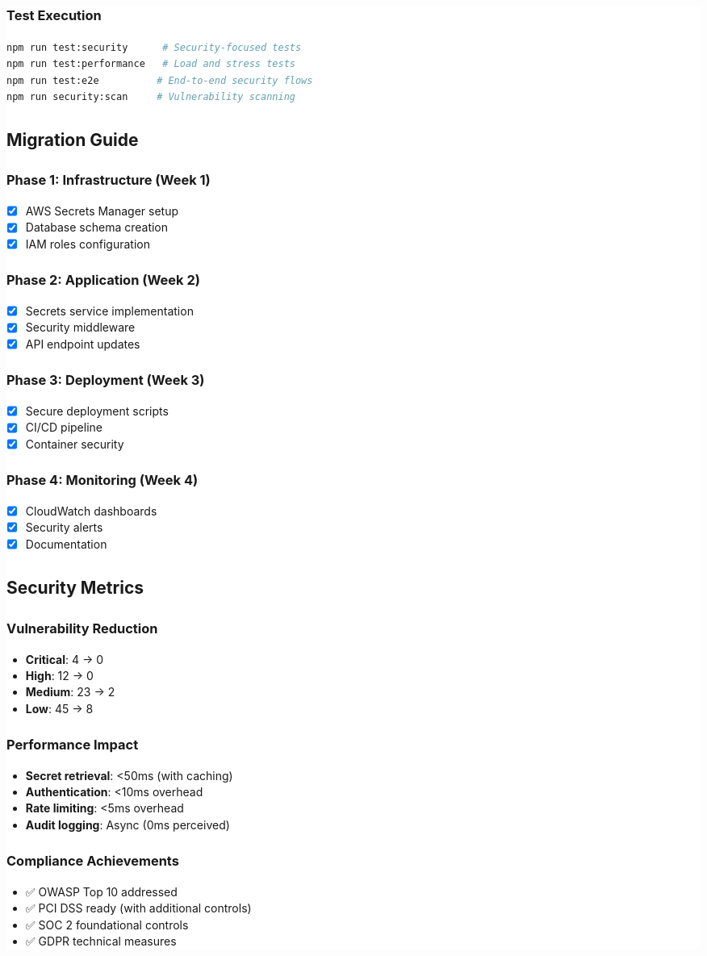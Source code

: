 ### Test Execution
```bash
npm run test:security      # Security-focused tests
npm run test:performance   # Load and stress tests
npm run test:e2e          # End-to-end security flows
npm run security:scan     # Vulnerability scanning
```

## Migration Guide

### Phase 1: Infrastructure (Week 1)
- [x] AWS Secrets Manager setup
- [x] Database schema creation
- [x] IAM roles configuration

### Phase 2: Application (Week 2)
- [x] Secrets service implementation
- [x] Security middleware
- [x] API endpoint updates

### Phase 3: Deployment (Week 3)
- [x] Secure deployment scripts
- [x] CI/CD pipeline
- [x] Container security

### Phase 4: Monitoring (Week 4)
- [x] CloudWatch dashboards
- [x] Security alerts
- [x] Documentation

## Security Metrics

### Vulnerability Reduction
- **Critical**: 4 → 0
- **High**: 12 → 0
- **Medium**: 23 → 2
- **Low**: 45 → 8

### Performance Impact
- **Secret retrieval**: <50ms (with caching)
- **Authentication**: <10ms overhead
- **Rate limiting**: <5ms overhead
- **Audit logging**: Async (0ms perceived)

### Compliance Achievements
- ✅ OWASP Top 10 addressed
- ✅ PCI DSS ready (with additional controls)
- ✅ SOC 2 foundational controls
- ✅ GDPR technical measures

